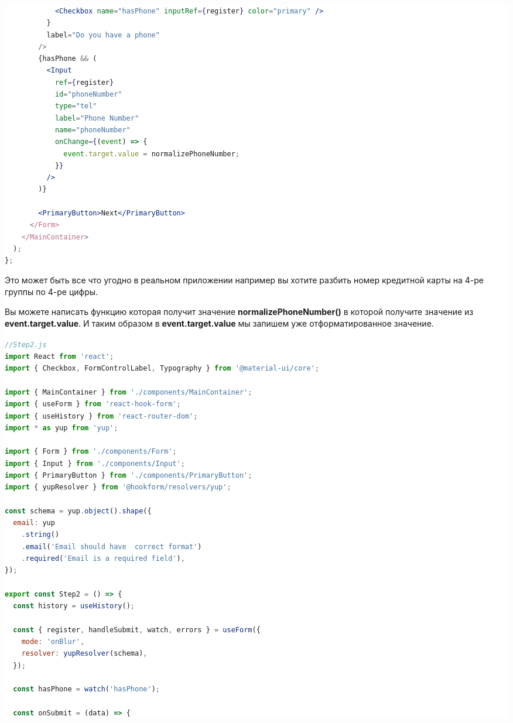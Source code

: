 ```jsx
            <Checkbox name="hasPhone" inputRef={register} color="primary" />
          }
          label="Do you have a phone"
        />
        {hasPhone && (
          <Input
            ref={register}
            id="phoneNumber"
            type="tel"
            label="Phone Number"
            name="phoneNumber"
            onChange={(event) => {
              event.target.value = normalizePhoneNumber;
            }}
          />
        )}

        <PrimaryButton>Next</PrimaryButton>
      </Form>
    </MainContainer>
  );
};
```

Это может быть все что угодно в реальном приложении например вы хотите разбить номер кредитной карты на 4-ре группы по 4-ре цифры.

Вы можете написать функцию которая получит значение **normalizePhoneNumber()** в которой получите значение из **event.target.value**. И таким образом в **event.target.value** мы запишем уже отформатированное значение.

```jsx
//Step2.js
import React from 'react';
import { Checkbox, FormControlLabel, Typography } from '@material-ui/core';

import { MainContainer } from './components/MainContainer';
import { useForm } from 'react-hook-form';
import { useHistory } from 'react-router-dom';
import * as yup from 'yup';

import { Form } from './components/Form';
import { Input } from './components/Input';
import { PrimaryButton } from './components/PrimaryButton';
import { yupResolver } from '@hookform/resolvers/yup';

const schema = yup.object().shape({
  email: yup
    .string()
    .email('Email should have  correct format')
    .required('Email is a required field'),
});

export const Step2 = () => {
  const history = useHistory();

  const { register, handleSubmit, watch, errors } = useForm({
    mode: 'onBlur',
    resolver: yupResolver(schema),
  });

  const hasPhone = watch('hasPhone');

  const onSubmit = (data) => {
```